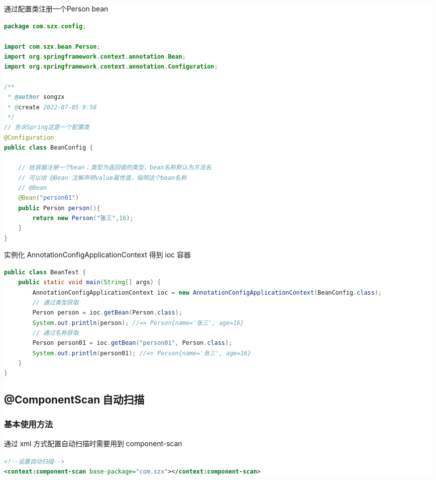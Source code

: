 通过配置类注册一个Person bean

```java
package com.szx.config;

import com.szx.bean.Person;
import org.springframework.context.annotation.Bean;
import org.springframework.context.annotation.Configuration;

/**
 * @author songzx
 * @create 2022-07-05 9:58
 */
// 告诉Spring这是一个配置类
@Configuration
public class BeanConfig {

    // 给容器注册一个bean；类型为返回值的类型，bean名称默认为方法名
    // 可以给 @Bean 注解声明value属性值，指明这个bean名称
    // @Bean
    @Bean("person01")
    public Person person(){
        return new Person("张三",16);
    }
}
```

实例化 AnnotationConfigApplicationContext 得到 ioc 容器

```java
public class BeanTest {
    public static void main(String[] args) {
        AnnotationConfigApplicationContext ioc = new AnnotationConfigApplicationContext(BeanConfig.class);
        // 通过类型获取
        Person person = ioc.getBean(Person.class);
        System.out.println(person); //=> Person{name='张三', age=16}
        // 通过名称获取
        Person person01 = ioc.getBean("person01", Person.class);
        System.out.println(person01); //=> Person{name='张三', age=16}
    }
}
```

## @ComponentScan 自动扫描

### 基本使用方法

通过 xml 方式配置自动扫描时需要用到 component-scan 

```xml
<!--设置自动扫描-->
<context:component-scan base-package="com.szx"></context:component-scan>
```
